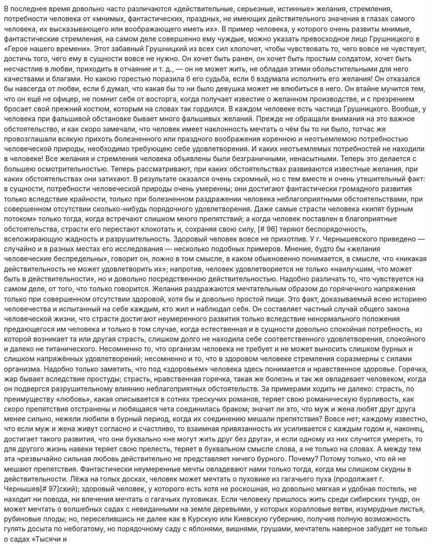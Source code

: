 В последнее время довольно часто различаются «действительные, серьезные, истинные» желания, стремления, потребности человека от «мнимых, фантастических, праздных, не имеющих действительного значения в глазах самого человека, их высказывающего или воображающего иметь их». В пример человека, у которого очень развиты мнимые, фантастические стремления, на самом деле совершенно ему чуждые, можно указать превосходное лицо Грушницкого в «Герое нашего времени». Этот забавный Грушницкий из всех сил хлопочет, чтобы чувствовать то, чего вовсе не чувствует, достичь того, чего ему в сущности вовсе не нужно. Он хочет быть ранен, он хочет быть простым солдатом, хочет быть несчастлив в любви, приходить в отчаяние и т. д., — он не может жить, не обладая этими обольстительными для него качествами и благами. Но какою горестью поразила б его судьба, если б вздумала исполнить его желания! Он отказался бы навсегда от любви, если б думал, что какая бы то ни было девушка может не влюбиться в него. Он втайне мучится тем, что он ещё не офицер, не помнит себя от восторга, когда получает известие о желанном производстве, и с презрением бросает свой прежний костюм, которым на словах так гордился. В каждом человеке есть частица Грушницкого. Вообще, у человека при фальшивой обстановке бывает много фальшивых желаний. Прежде не обращали внимания на это важное обстоятельство, и как скоро замечали, что человек имеет наклонность мечтать о чём бы то ни было, тотчас же провозглашали всякую прихоть болезненного или праздного воображения коренною и неотъемлемою потребностью человеческой природы, необходимо требующею себе удовлетворения. И каких неотъемлемых потребностей не находили в человеке! Все желания и стремления человека объявлены были безграничными, ненасытными. Теперь это делается с большею осмотрительностью. Теперь рассматривают, при каких обстоятельствах развиваются известные желания, при каких обстоятельствах они затихают. В результате оказался очень скромный, но с тем вместе и очень утешительный факт: в сущности, потребности человеческой природы очень умеренны; они достигают фантастически громадного развития только вследствие крайности, только при болезненном раздражении человека неблагоприятными обстоятельствами, при совершенном отсутствии сколько-нибудь порядочного удовлетворения. Даже самые страсти человека «кипят бурным потоком» только тогда, когда встречают слишком много препятствий; а когда человек поставлен в благоприятные обстоятельства, страсти его перестают клокотать и, сохраняя свою силу, [# 96] теряют беспорядочность, всепожирающую жадность и разрушительность. Здоровый человек вовсе не прихотлив. У г. Чернышевского приведено — случайно и в разных местах его исследования — несколько подобных примеров. Мнение, будто бы «желания человеческие беспредельны», говорит он, ложно в том смысле, в каком обыкновенно понимается, в смысле, что «никакая действительность не может удовлетворить их»; напротив, человек удовлетворяется не только «наилучшим, что может быть в действительности», но и довольно посредственною действительностью. Надобно различать то, что чувствуется на самом деле, от того, что только говорится. Желания раздражаются мечтательным образом до горячечного напряжения только при совершенном отсутствии здоровой, хотя бы и довольно простой пищи. Это факт, доказываемый всею историею человечества и испытанный на себе каждым, кто жил и наблюдал себя. Он составляет частный случай общего закона человеческой жизни, что страсти достигают неумеренного развития только вследствие ненормального положения предающегося им человека и только в том случае, когда естественная и в сущности довольно спокойная потребность, из которой возникает та или другая страсть, слишком долго не находила себе соответственного удовлетворения, спокойного и далеко не титанического. Несомненно то, что организм человека не требует и не может выносить слишком бурных и слишком напряжённых удовлетворений; несомненно и то, что в здоровом человеке стремления соразмерны с силами организма. Надобно только заметить, что под «здоровьем» человека здесь понимается и нравственное здоровье. Горячка, жар бывает вследствие простуды; страсть, нравственная горячка, такая же болезнь и так же овладевает человеком, когда он подвергся разрушительному влиянию неблагоприятных обстоятельств. За примерами ходить не далеко: страсть, по преимуществу «любовь», какая описывается в сотнях трескучих романов, теряет свою романическую бурливость, как скоро препятствия отстранены и любящаяся чета соединилась браком; значит ли это, что муж и жена любят друг друга менее сильно, нежели любили в бурный период, когда их соединению мешали препятствия? Вовсе нет; каждому известно, что если муж и жена живут согласно и счастливо, то взаимная привязанность их усиливается с каждым годом и, наконец, достигает такого развития, что они буквально «не могут жить друг без друга», и если одному из них случится умереть, то для другого жизнь навеки теряет свою прелесть, теряет в буквальном смысле слова, а не только на словах. А между тем эта чрезвычайно сильная любовь действительно не представляет ничего бурного. Почему? Потому только, что ей не мешают препятствия. Фантастически неумеренные мечты овладевают нами только тогда, когда мы слишком скудны в действительности. Лёжа на голых досках, человек может мечтать о пуховике из гагачьего пуха (продолжает г. Чернышев[# 97]ский); здоровый человек, у которого есть хотя не роскошная, но довольно мягкая и удобная постель, не находит ни повода, ни влечения мечтать о гагачьих пуховиках. Если человеку пришлось жить среди сибирских тундр, он может мечтать о волшебных садах с невиданными на земле деревьями, у которых коралловые ветви, изумрудные листья, рубиновые плоды; но, переселившись не далее как в Курскую или Киевскую губернию, получив полную возможность гулять досыта по небогатому, но порядочному саду с яблонями, вишнями, грушами, мечтатель наверное забудет не только о садах «Тысячи и

[^1]: Мы уже указывали в примечаниях к «Эстетическим отношениям», что выход из печати диссертации Чернышевского, несмотря на важность затронутых в ней вопросов, вызвал лишь немногочисленные журнальные отклики. Чернышевский понимал, что его эстетическая теория не могла получить тогда справедливой оценки и сколько-нибудь подробного освещения в критике.
[^2]: Ср. «Очерки гоголевского периода русской литературы» (Собр. соч., г. III. Гослитиздат, 1947, стр. 245). «…и теперь для русской публики самый живой и важный интерес имеют ещё вопросы, которые в других странах давно уже считаются или отвлеченными, или мелкими, например, хотя бы литературные вопросы, за которыми все мы следим с таким живым интересом и которые у других народов не имеют силы возбуждать такого напряжённого участия».
[^3]: Перифраз отрывка из предисловия Фейербаха к собранию сочинений (1845).
[^4]: См. Гегель, «Лекции по эстетике», книга первая, Сочинения, т. XII, Соцэкгиз, 1938, стр. 146–156, «Неудовлетворительность прекрасного в природе».
[^5]: Ср. со статьей Чернышевского «„О поэзии“. Сочинение Аристотеля»: «Мысль, что „искусство состоит в подражении“ живой действительности и преимущественно воспроизводит человеческую жизнь, беспрекословно считалась справедливою в древней Греции. Платон и Аристотель одинаково полагали её в основание своих эстетических понятий; они до того были уверены, как и все их современники, в неоспоримой истине этого начала, что везде высказывают его как аксиому, не думая доказывать его».